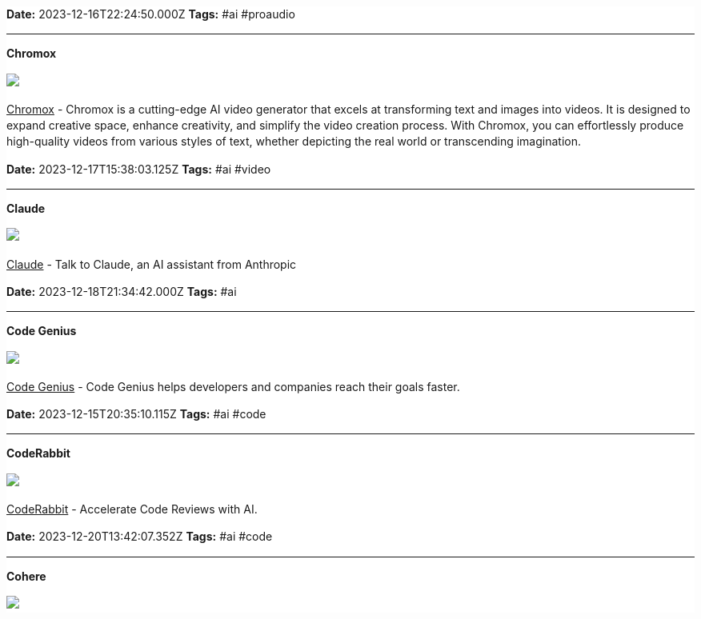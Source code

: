 **Date:** 2023-12-16T22:24:50.000Z
**Tags:** #ai #proaudio

---

**Chromox**

![](https://gsoss.alkaidvision.com/alkaid/seo/seo-share.png)

[Chromox](https://chromox.alkaidvision.com/) - Chromox is a cutting-edge AI video generator that excels at transforming text and images into videos. It is designed to expand creative space, enhance creativity, and simplify the video creation process. With Chromox, you can effortlessly produce high-quality videos from various styles of text, whether depicting the real world or transcending imagination.

**Date:** 2023-12-17T15:38:03.125Z
**Tags:** #ai #video

---

**Claude**

![](https://claude.ai/images/opengraph-image@2x.png)

[Claude](https://claude.ai) - Talk to Claude, an AI assistant from Anthropic

**Date:** 2023-12-18T21:34:42.000Z
**Tags:** #ai

---

**Code Genius**

![](https://open-ai-code-5c4yh3n5h-lgruss.vercel.app/opengraph-image.png?126c64b1296e2b91)

[Code Genius](https://www.code-genius.dev/) - Code Genius helps developers and companies reach their goals faster.

**Date:** 2023-12-15T20:35:10.115Z
**Tags:** #ai #code

---

**CodeRabbit**

![](https://coderabbit.ai/preview_meta.jpg)

[CodeRabbit](https://coderabbit.ai/) - Accelerate Code Reviews with AI.

**Date:** 2023-12-20T13:42:07.352Z
**Tags:** #ai #code

---

**Cohere**

![](https://dashboard.cohere.com/images/share.png)
